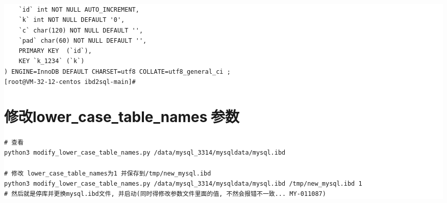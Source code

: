 ```shell
    `id` int NOT NULL AUTO_INCREMENT,
    `k` int NOT NULL DEFAULT '0',
    `c` char(120) NOT NULL DEFAULT '',
    `pad` char(60) NOT NULL DEFAULT '',
    PRIMARY KEY  (`id`),
    KEY `k_1234` (`k`)
) ENGINE=InnoDB DEFAULT CHARSET=utf8 COLLATE=utf8_general_ci ;
[root@VM-32-12-centos ibd2sql-main]# 

```









# 修改lower_case_table_names 参数
```shell
# 查看
python3 modify_lower_case_table_names.py /data/mysql_3314/mysqldata/mysql.ibd

# 修改 lower_case_table_names为1 并保存到/tmp/new_mysql.ibd
python3 modify_lower_case_table_names.py /data/mysql_3314/mysqldata/mysql.ibd /tmp/new_mysql.ibd 1
# 然后就是停库并更换mysql.ibd文件, 并启动(同时得修改参数文件里面的值, 不然会报错不一致... MY-011087)
```
